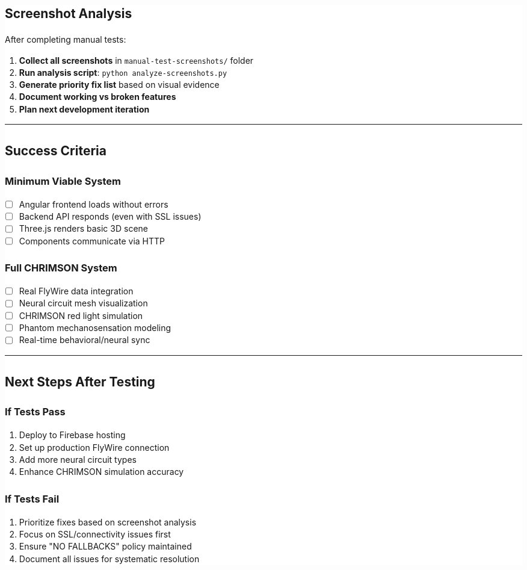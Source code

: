 
## Screenshot Analysis

After completing manual tests:

1. **Collect all screenshots** in `manual-test-screenshots/` folder
2. **Run analysis script**: `python analyze-screenshots.py`
3. **Generate priority fix list** based on visual evidence
4. **Document working vs broken features**
5. **Plan next development iteration**

---

## Success Criteria

### Minimum Viable System
- [ ] Angular frontend loads without errors
- [ ] Backend API responds (even with SSL issues)
- [ ] Three.js renders basic 3D scene
- [ ] Components communicate via HTTP

### Full CHRIMSON System
- [ ] Real FlyWire data integration
- [ ] Neural circuit mesh visualization  
- [ ] CHRIMSON red light simulation
- [ ] Phantom mechanosensation modeling
- [ ] Real-time behavioral/neural sync

---

## Next Steps After Testing

### If Tests Pass
1. Deploy to Firebase hosting
2. Set up production FlyWire connection
3. Add more neural circuit types
4. Enhance CHRIMSON simulation accuracy

### If Tests Fail
1. Prioritize fixes based on screenshot analysis
2. Focus on SSL/connectivity issues first
3. Ensure "NO FALLBACKS" policy maintained
4. Document all issues for systematic resolution 